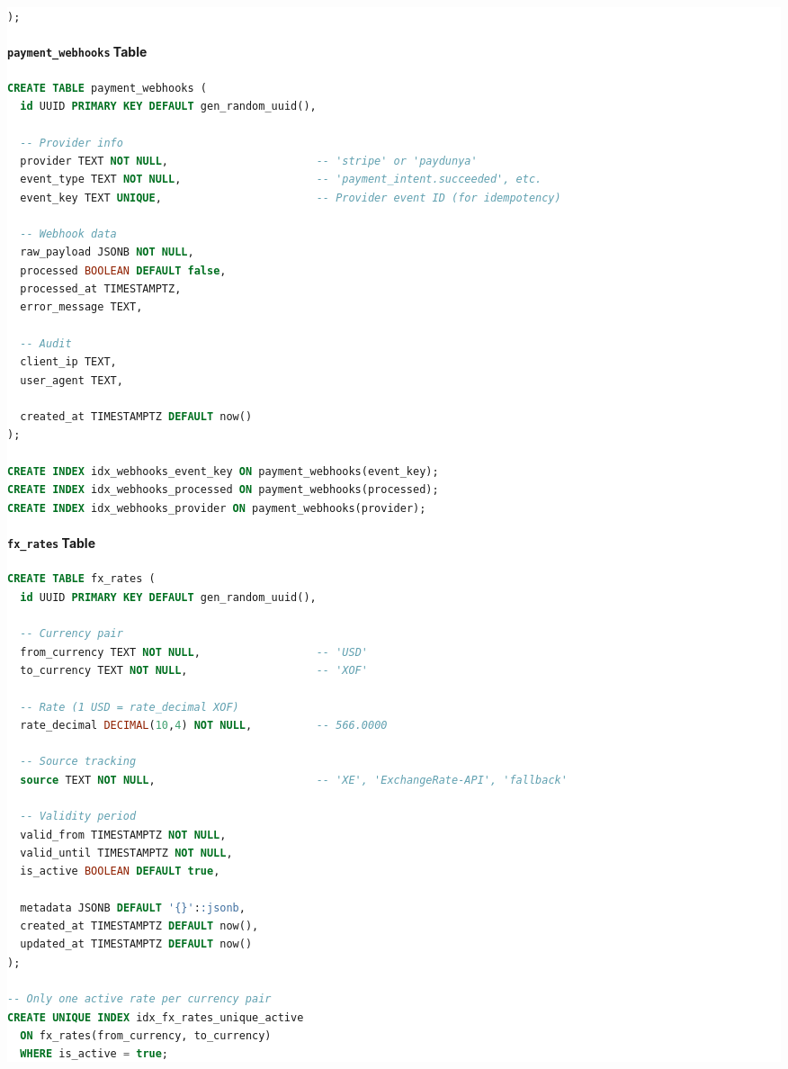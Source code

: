 ```sql
);
```

#### `payment_webhooks` Table

```sql
CREATE TABLE payment_webhooks (
  id UUID PRIMARY KEY DEFAULT gen_random_uuid(),
  
  -- Provider info
  provider TEXT NOT NULL,                       -- 'stripe' or 'paydunya'
  event_type TEXT NOT NULL,                     -- 'payment_intent.succeeded', etc.
  event_key TEXT UNIQUE,                        -- Provider event ID (for idempotency)
  
  -- Webhook data
  raw_payload JSONB NOT NULL,
  processed BOOLEAN DEFAULT false,
  processed_at TIMESTAMPTZ,
  error_message TEXT,
  
  -- Audit
  client_ip TEXT,
  user_agent TEXT,
  
  created_at TIMESTAMPTZ DEFAULT now()
);

CREATE INDEX idx_webhooks_event_key ON payment_webhooks(event_key);
CREATE INDEX idx_webhooks_processed ON payment_webhooks(processed);
CREATE INDEX idx_webhooks_provider ON payment_webhooks(provider);
```

#### `fx_rates` Table

```sql
CREATE TABLE fx_rates (
  id UUID PRIMARY KEY DEFAULT gen_random_uuid(),
  
  -- Currency pair
  from_currency TEXT NOT NULL,                  -- 'USD'
  to_currency TEXT NOT NULL,                    -- 'XOF'
  
  -- Rate (1 USD = rate_decimal XOF)
  rate_decimal DECIMAL(10,4) NOT NULL,          -- 566.0000
  
  -- Source tracking
  source TEXT NOT NULL,                         -- 'XE', 'ExchangeRate-API', 'fallback'
  
  -- Validity period
  valid_from TIMESTAMPTZ NOT NULL,
  valid_until TIMESTAMPTZ NOT NULL,
  is_active BOOLEAN DEFAULT true,
  
  metadata JSONB DEFAULT '{}'::jsonb,
  created_at TIMESTAMPTZ DEFAULT now(),
  updated_at TIMESTAMPTZ DEFAULT now()
);

-- Only one active rate per currency pair
CREATE UNIQUE INDEX idx_fx_rates_unique_active 
  ON fx_rates(from_currency, to_currency) 
  WHERE is_active = true;
```
